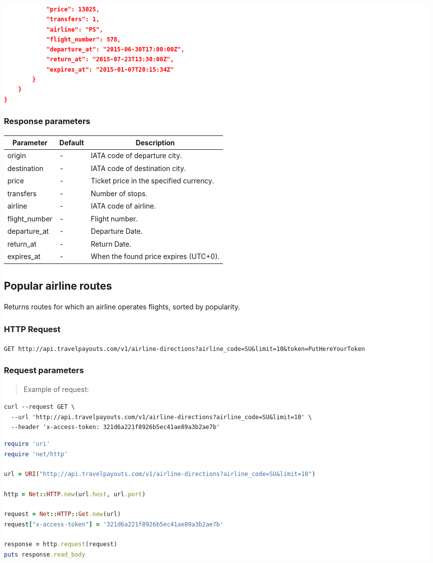 ```json
            "price": 13025,
            "transfers": 1,
            "airline": "PS",
            "flight_number": 578,
            "departure_at": "2015-06-30T17:00:00Z",
            "return_at": "2015-07-23T13:30:00Z",
            "expires_at": "2015-01-07T20:15:34Z"
        }
    }
}
```

### Response parameters

Parameter | Default | Description
--------- | ------- | -----------
 origin | - | IATA code of departure city.
 destination | - | IATA code of destination city.
 price | - | Ticket price in the specified currency.
 transfers | - | Number of stops.
 airline | - | IATA code of airline.
 flight_number | - |Flight number.
 departure_at | - | Departure Date.
 return_at | - | Return Date.
 expires_at | - | When the found price expires (UTC+0). 

## Popular airline routes

Returns routes for which an airline operates flights, sorted by popularity.

### HTTP Request

`GET http://api.travelpayouts.com/v1/airline-directions?airline_code=SU&limit=10&token=PutHereYourToken`

### Request parameters

> Example of request:

```shell
curl --request GET \
  --url 'http://api.travelpayouts.com/v1/airline-directions?airline_code=SU&limit=10' \
  --header 'x-access-token: 321d6a221f8926b5ec41ae89a3b2ae7b'
```

```ruby
require 'uri'
require 'net/http'

url = URI("http://api.travelpayouts.com/v1/airline-directions?airline_code=SU&limit=10")

http = Net::HTTP.new(url.host, url.port)

request = Net::HTTP::Get.new(url)
request["x-access-token"] = '321d6a221f8926b5ec41ae89a3b2ae7b'

response = http.request(request)
puts response.read_body
```
